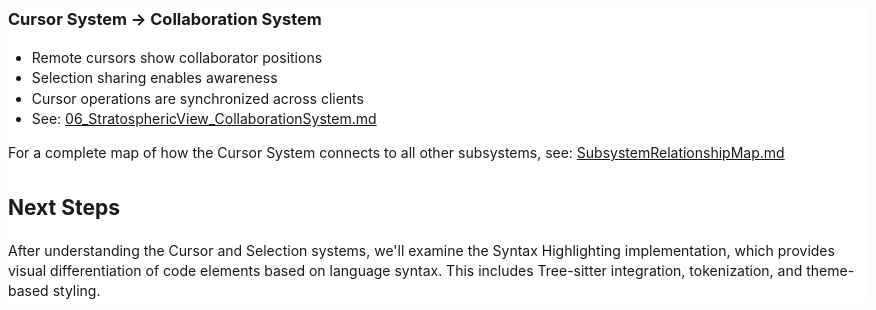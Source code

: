 ### Cursor System → Collaboration System
- Remote cursors show collaborator positions
- Selection sharing enables awareness
- Cursor operations are synchronized across clients
- See: [06_StratosphericView_CollaborationSystem.md](./06_StratosphericView_CollaborationSystem.md)

For a complete map of how the Cursor System connects to all other subsystems, see: [SubsystemRelationshipMap.md](./SubsystemRelationshipMap.md)

## Next Steps

After understanding the Cursor and Selection systems, we'll examine the Syntax Highlighting implementation, which provides visual differentiation of code elements based on language syntax. This includes Tree-sitter integration, tokenization, and theme-based styling.